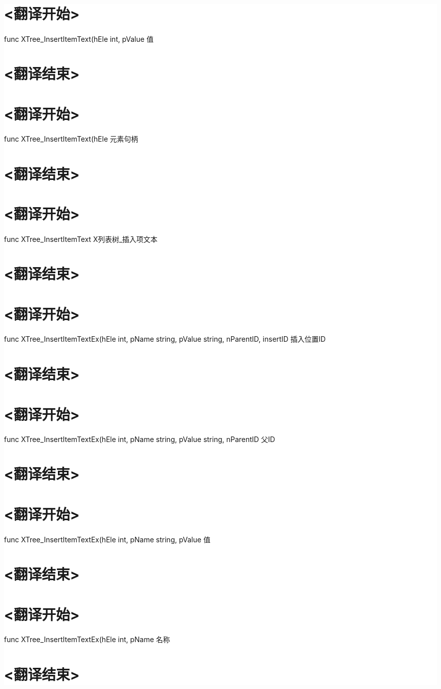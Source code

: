 # <翻译开始>
func XTree_InsertItemText(hEle int, pValue
值
# <翻译结束>

# <翻译开始>
func XTree_InsertItemText(hEle
元素句柄
# <翻译结束>

# <翻译开始>
func XTree_InsertItemText
X列表树_插入项文本
# <翻译结束>


# <翻译开始>
func XTree_InsertItemTextEx(hEle int, pName string, pValue string, nParentID, insertID
插入位置ID
# <翻译结束>

# <翻译开始>
func XTree_InsertItemTextEx(hEle int, pName string, pValue string, nParentID
父ID
# <翻译结束>

# <翻译开始>
func XTree_InsertItemTextEx(hEle int, pName string, pValue
值
# <翻译结束>

# <翻译开始>
func XTree_InsertItemTextEx(hEle int, pName
名称
# <翻译结束>

